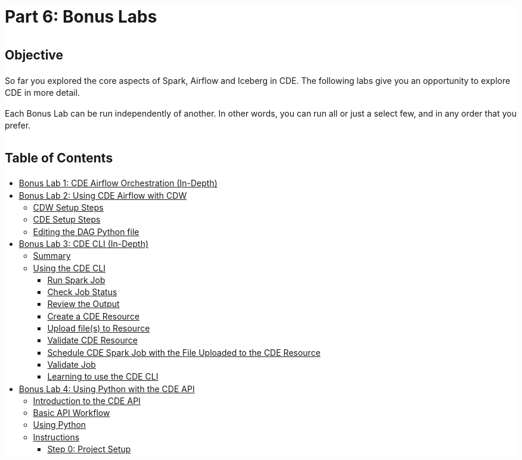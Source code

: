 # Part 6: Bonus Labs

## Objective

So far you explored the core aspects of Spark, Airflow and Iceberg in CDE. The following labs give you an opportunity to explore CDE in more detail.

Each Bonus Lab can be run independently of another. In other words, you can run all or just a select few, and in any order that you prefer.

<new lin ks here>

## Table of Contents

* [Bonus Lab 1: CDE Airflow Orchestration (In-Depth)](https://github.com/pdefusco/CDE119_ACE_WORKSHOP/blob/main/step_by_step_guides/english/part06_bonus_labs.md#bonus-lab-1-cde-airflow-orchestration-in-depth)
* [Bonus Lab 2: Using CDE Airflow with CDW](https://github.com/pdefusco/CDE119_ACE_WORKSHOP/blob/main/step_by_step_guides/english/part06_bonus_labs.md#bonus-lab-2-using-cde-airflow-with-cdw)
  * [CDW Setup Steps](https://github.com/pdefusco/CDE119_ACE_WORKSHOP/blob/main/step_by_step_guides/english/part06_bonus_labs.md#cdw-setup-steps)
  * [CDE Setup Steps](https://github.com/pdefusco/CDE119_ACE_WORKSHOP/blob/main/step_by_step_guides/english/part06_bonus_labs.md#cde-setup-steps)
  * [Editing the DAG Python file](https://github.com/pdefusco/CDE119_ACE_WORKSHOP/blob/main/step_by_step_guides/english/part06_bonus_labs.md#editing-the-dag-python-file)
* [Bonus Lab 3: CDE CLI (In-Depth)](https://github.com/pdefusco/CDE119_ACE_WORKSHOP/blob/main/step_by_step_guides/english/part06_bonus_labs.md#bonus-lab-3-cde-cli-in-depth)
  * [Summary](https://github.com/pdefusco/CDE119_ACE_WORKSHOP/blob/main/step_by_step_guides/english/part06_bonus_labs.md#summary)
  * [Using the CDE CLI](https://github.com/pdefusco/CDE119_ACE_WORKSHOP/blob/main/step_by_step_guides/english/part06_bonus_labs.md#using-the-cde-cli)
    * [Run Spark Job](https://github.com/pdefusco/CDE119_ACE_WORKSHOP/blob/main/step_by_step_guides/english/part06_bonus_labs.md#run-spark-job)
    * [Check Job Status](https://github.com/pdefusco/CDE119_ACE_WORKSHOP/blob/main/step_by_step_guides/english/part06_bonus_labs.md#check-job-status)
    * [Review the Output](https://github.com/pdefusco/CDE119_ACE_WORKSHOP/blob/main/step_by_step_guides/english/part06_bonus_labs.md#review-the-output)
    * [Create a CDE Resource](https://github.com/pdefusco/CDE119_ACE_WORKSHOP/blob/main/step_by_step_guides/english/part06_bonus_labs.md#create-a-cde-resource)
    * [Upload file(s) to Resource](https://github.com/pdefusco/CDE119_ACE_WORKSHOP/blob/main/step_by_step_guides/english/part06_bonus_labs.md#upload-files-to-resource)
    * [Validate CDE Resource](https://github.com/pdefusco/CDE119_ACE_WORKSHOP/blob/main/step_by_step_guides/english/part06_bonus_labs.md#validate-cde-resource)
    * [Schedule CDE Spark Job with the File Uploaded to the CDE Resource](https://github.com/pdefusco/CDE119_ACE_WORKSHOP/blob/main/step_by_step_guides/english/part06_bonus_labs.md#schedule-cde-spark-job-with-the-file-uploaded-to-the-cde-resource)
    * [Validate Job](https://github.com/pdefusco/CDE119_ACE_WORKSHOP/blob/main/step_by_step_guides/english/part06_bonus_labs.md#validate-job)
    * [Learning to use the CDE CLI](https://github.com/pdefusco/CDE119_ACE_WORKSHOP/blob/main/step_by_step_guides/english/part06_bonus_labs.md#learning-to-use-the-cde-cli)
* [Bonus Lab 4: Using Python with the CDE API](https://github.com/pdefusco/CDE119_ACE_WORKSHOP/blob/main/step_by_step_guides/english/part06_bonus_labs.md#bonus-lab-4-using-python-with-the-cde-api)
  * [Introduction to the CDE API](https://github.com/pdefusco/CDE119_ACE_WORKSHOP/blob/main/step_by_step_guides/english/part06_bonus_labs.md#introduction-to-the-cde-api)
  * [Basic API Workflow](https://github.com/pdefusco/CDE119_ACE_WORKSHOP/blob/main/step_by_step_guides/english/part06_bonus_labs.md#basic-api-workflow)
  * [Using Python](https://github.com/pdefusco/CDE119_ACE_WORKSHOP/blob/main/step_by_step_guides/english/part06_bonus_labs.md#using-python)
  * [Instructions](https://github.com/pdefusco/CDE119_ACE_WORKSHOP/blob/main/step_by_step_guides/english/part06_bonus_labs.md#instructions)
    * [Step 0: Project Setup](https://github.com/pdefusco/CDE119_ACE_WORKSHOP/blob/main/step_by_step_guides/english/part06_bonus_labs.md#step-0-project-setup)